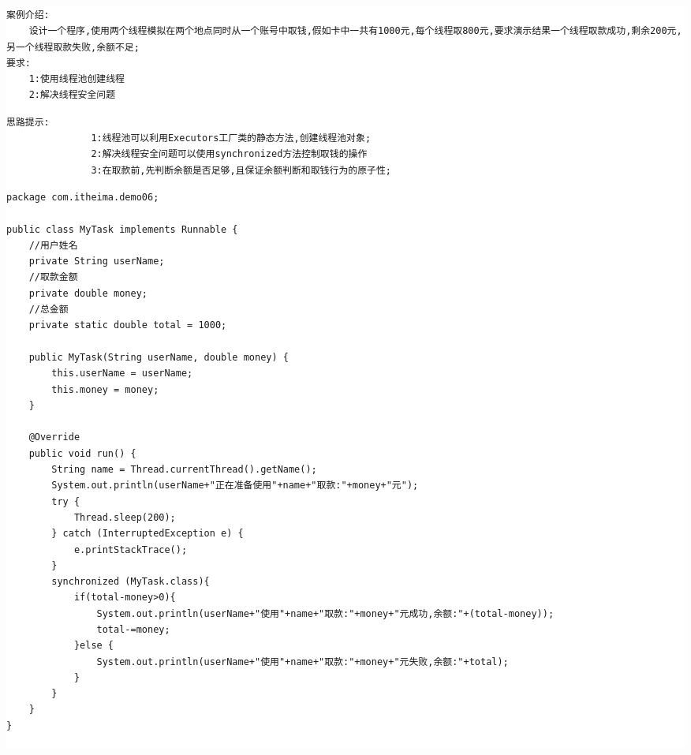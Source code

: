 
```
案例介绍:
	设计一个程序,使用两个线程模拟在两个地点同时从一个账号中取钱,假如卡中一共有1000元,每个线程取800元,要求演示结果一个线程取款成功,剩余200元,另一个线程取款失败,余额不足;
要求:
	1:使用线程池创建线程
	2:解决线程安全问题

```

```
思路提示:
               1:线程池可以利用Executors工厂类的静态方法,创建线程池对象;
               2:解决线程安全问题可以使用synchronized方法控制取钱的操作
               3:在取款前,先判断余额是否足够,且保证余额判断和取钱行为的原子性;

```

```
package com.itheima.demo06;

public class MyTask implements Runnable {
    //用户姓名
    private String userName;
    //取款金额
    private double money;
    //总金额
    private static double total = 1000;

    public MyTask(String userName, double money) {
        this.userName = userName;
        this.money = money;
    }

    @Override
    public void run() {
        String name = Thread.currentThread().getName();
        System.out.println(userName+"正在准备使用"+name+"取款:"+money+"元");
        try {
            Thread.sleep(200);
        } catch (InterruptedException e) {
            e.printStackTrace();
        }
        synchronized (MyTask.class){
            if(total-money>0){
                System.out.println(userName+"使用"+name+"取款:"+money+"元成功,余额:"+(total-money));
                total-=money;
            }else {
                System.out.println(userName+"使用"+name+"取款:"+money+"元失败,余额:"+total);
            }
        }
    }
}


```

